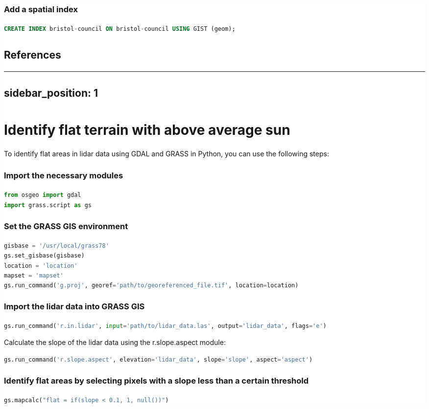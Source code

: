 
### Add a spatial index

``` sql
CREATE INDEX bristol-council ON bristol-council USING GIST (geom);
```


## References


---
sidebar_position: 1
---

# Identify flat terrain with above average sun

To identify flat areas in lidar data using GDAL and GRASS in Python, you can use the following steps:

### Import the necessary modules

``` python
from osgeo import gdal
import grass.script as gs
```

### Set the GRASS GIS environment

``` python
gisbase = '/usr/local/grass78'
gs.set_gisbase(gisbase)
location = 'location'
mapset = 'mapset'
gs.run_command('g.proj', georef='path/to/georeferenced_file.tif', location=location)
```

### Import the lidar data into GRASS GIS

``` python
gs.run_command('r.in.lidar', input='path/to/lidar_data.las', output='lidar_data', flags='e')
```

Calculate the slope of the lidar data using the r.slope.aspect module:
``` python
gs.run_command('r.slope.aspect', elevation='lidar_data', slope='slope', aspect='aspect')
``` 

### Identify flat areas by selecting pixels with a slope less than a certain threshold

``` python
gs.mapcalc("flat = if(slope < 0.1, 1, null())")
```
